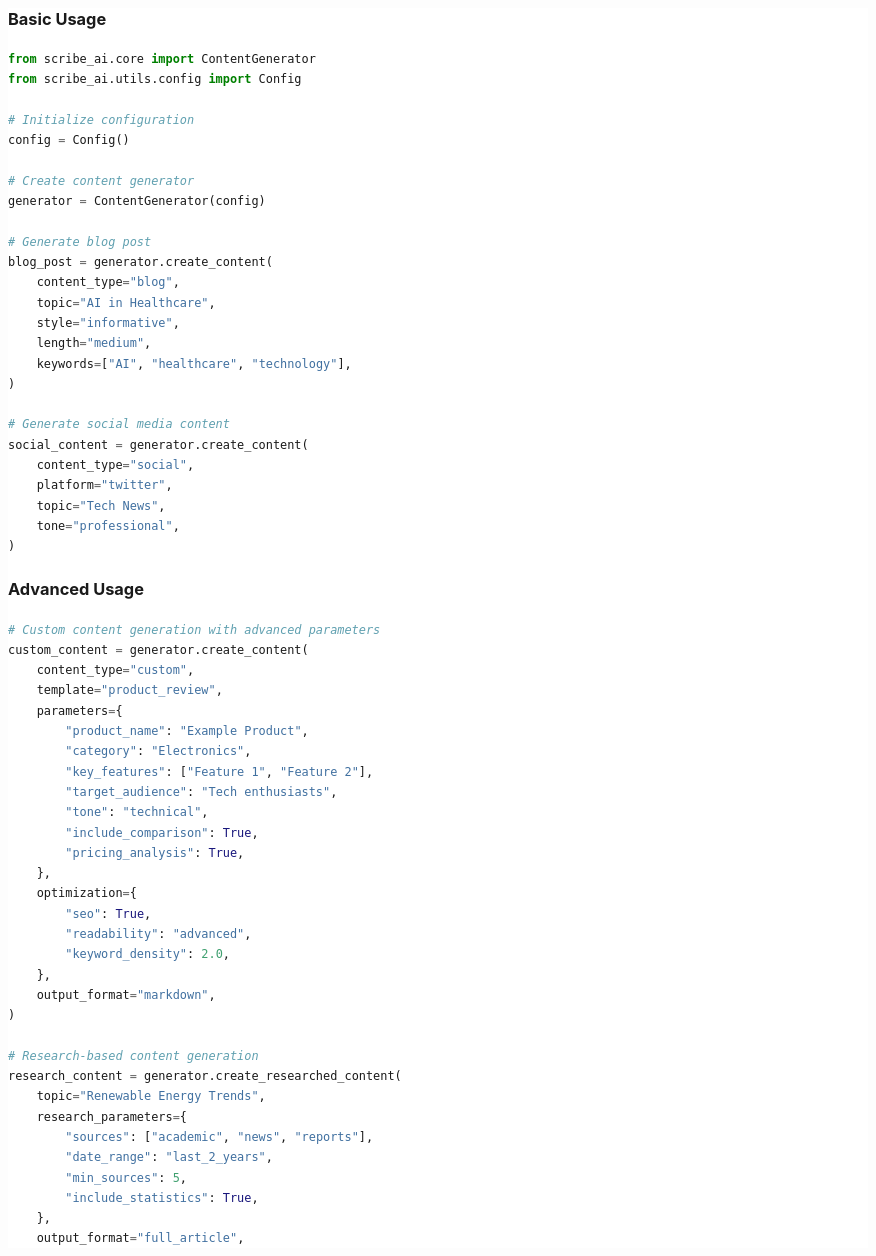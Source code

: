 ### Basic Usage

```python
from scribe_ai.core import ContentGenerator
from scribe_ai.utils.config import Config

# Initialize configuration
config = Config()

# Create content generator
generator = ContentGenerator(config)

# Generate blog post
blog_post = generator.create_content(
    content_type="blog",
    topic="AI in Healthcare",
    style="informative",
    length="medium",
    keywords=["AI", "healthcare", "technology"],
)

# Generate social media content
social_content = generator.create_content(
    content_type="social",
    platform="twitter",
    topic="Tech News",
    tone="professional",
)
```

### Advanced Usage

```python
# Custom content generation with advanced parameters
custom_content = generator.create_content(
    content_type="custom",
    template="product_review",
    parameters={
        "product_name": "Example Product",
        "category": "Electronics",
        "key_features": ["Feature 1", "Feature 2"],
        "target_audience": "Tech enthusiasts",
        "tone": "technical",
        "include_comparison": True,
        "pricing_analysis": True,
    },
    optimization={
        "seo": True,
        "readability": "advanced",
        "keyword_density": 2.0,
    },
    output_format="markdown",
)

# Research-based content generation
research_content = generator.create_researched_content(
    topic="Renewable Energy Trends",
    research_parameters={
        "sources": ["academic", "news", "reports"],
        "date_range": "last_2_years",
        "min_sources": 5,
        "include_statistics": True,
    },
    output_format="full_article",
```